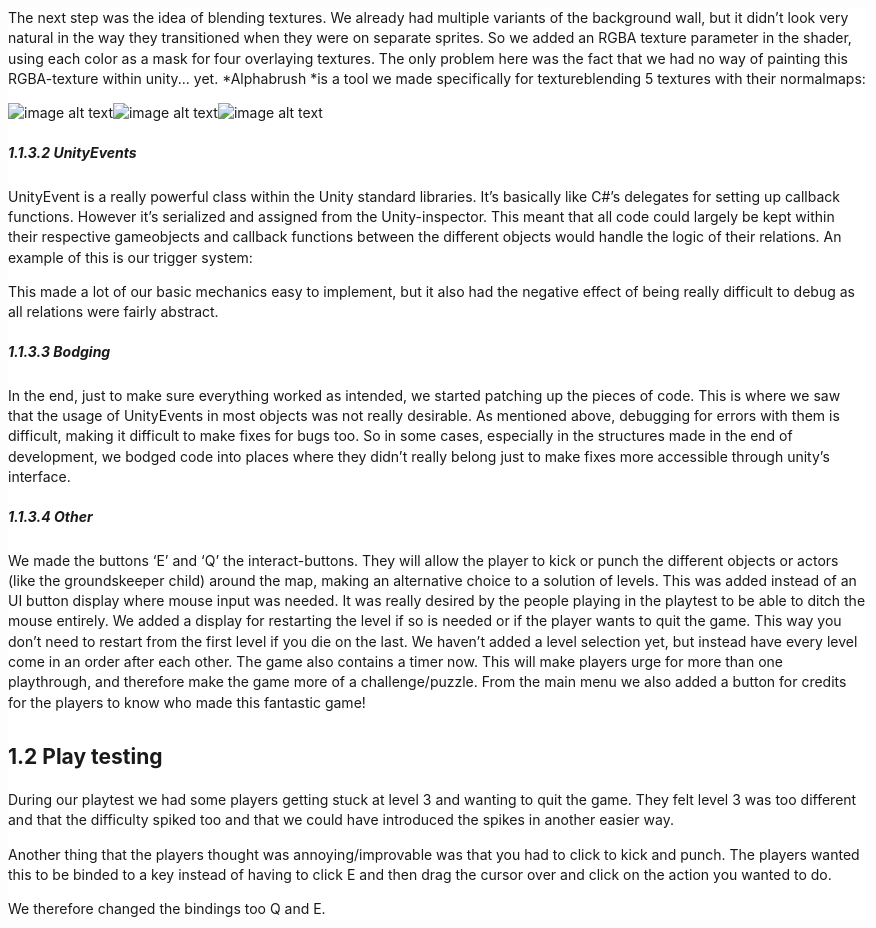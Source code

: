 The next step was the idea of blending textures. We already had multiple variants of the background wall, but it didn’t look very natural in the way they transitioned when they were on separate sprites. So we added an RGBA texture parameter in the shader, using each color as a mask for four overlaying textures. The only problem here was the fact that we had no way of painting this RGBA-texture within unity... yet. \*Alphabrush \*is a tool we made specifically for textureblending 5 textures with their normalmaps:

![image alt text](http://i.imgur.com/3sMhuT7.png)![image alt text](http://i.imgur.com/L1oRoAO.png)![image alt text](http://i.imgur.com/jxkQbKj.png)

##### 1.1.3.2 UnityEvents

UnityEvent is a really powerful class within the Unity standard libraries. It’s basically like C#’s delegates for setting up callback functions. However it’s serialized and assigned from the Unity-inspector. This meant that all code could largely be kept within their respective gameobjects and callback functions between the different objects would handle the logic of their relations. An example of this is our  trigger system:

This made a lot of our basic mechanics easy to implement, but it also had the negative effect of being really difficult to debug as all relations were fairly abstract.

##### 1.1.3.3 Bodging

In the end, just to make sure everything worked as intended, we started patching up the pieces of code. This is where we saw that the usage of UnityEvents in most objects was not really desirable. As mentioned above, debugging for errors with them is difficult, making it difficult to make fixes for bugs too. So in some cases, especially in the structures made in the end of development, we bodged code into places where they didn’t really belong just to make fixes more accessible through unity’s interface.

##### 1.1.3.4 Other

We made the buttons ‘E’ and ‘Q’ the interact-buttons. They will allow the player to kick or punch the different objects or actors (like the groundskeeper child) around the map, making an alternative choice to a solution of levels. This was added instead of an UI button display where mouse input was needed. It was really desired by the people playing in the playtest to be able to ditch the mouse entirely. We added a display for restarting the level if so is needed or if the player wants to quit the game. This way you don’t need to restart from the first level if you die on the last. We haven’t added a level selection yet, but instead have every level come in an order after each other. The game also contains a timer now. This will make players urge for more than one playthrough, and therefore make the game more of a challenge/puzzle. From the main menu we also added a button for credits for the players to know who made this fantastic game!

## 1.2 Play testing

During our playtest we had some players getting stuck at level 3 and wanting to quit the game. They felt level 3 was too different and that the difficulty spiked too and that we could have introduced the spikes in another easier way.

Another thing that the players thought was annoying/improvable was that you had to click to kick and punch. The players wanted this to be binded to a key instead of having to click E and then drag the cursor over and click on the action you wanted to do.

We therefore changed the bindings too Q and E.
